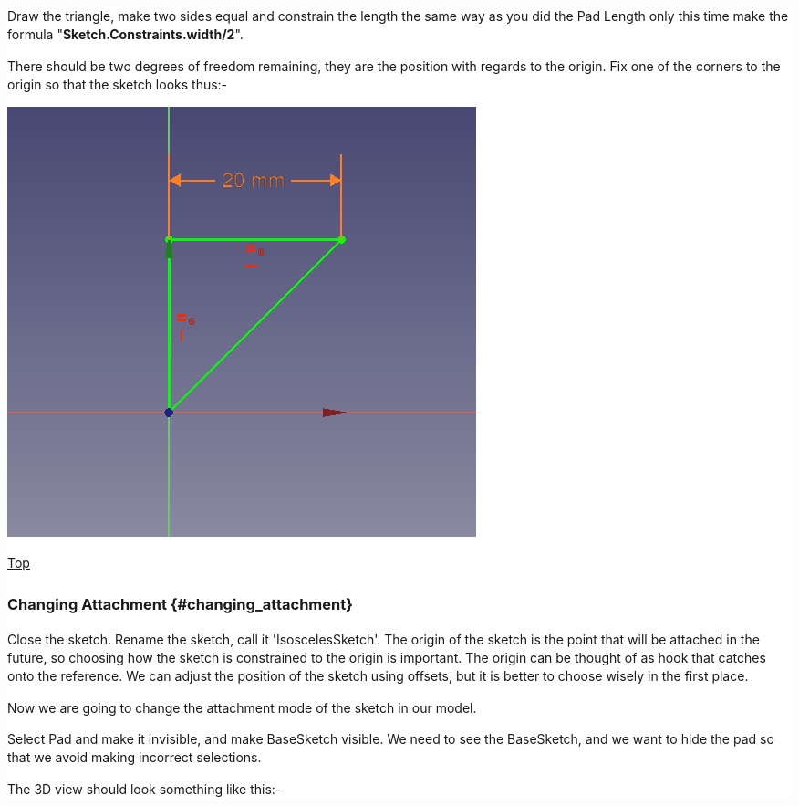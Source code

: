 Draw the triangle, make two sides equal and constrain the length the same way as you did the Pad Length only this time make the formula \"**Sketch.Constraints.width/2**\".

There should be two degrees of freedom remaining, they are the position with regards to the origin. Fix one of the corners to the origin so that the sketch looks thus:-

![centre\|The first triangle](images/IsoscelesSketch.png )

[Top](#Top.md)

### Changing Attachment {#changing_attachment}

Close the sketch. Rename the sketch, call it \'IsoscelesSketch\'. The origin of the sketch is the point that will be attached in the future, so choosing how the sketch is constrained to the origin is important. The origin can be thought of as hook that catches onto the reference. We can adjust the position of the sketch using offsets, but it is better to choose wisely in the first place.

Now we are going to change the attachment mode of the sketch in our model.

Select Pad and make it invisible, and make BaseSketch visible. We need to see the BaseSketch, and we want to hide the pad so that we avoid making incorrect selections.

The 3D view should look something like this:-
